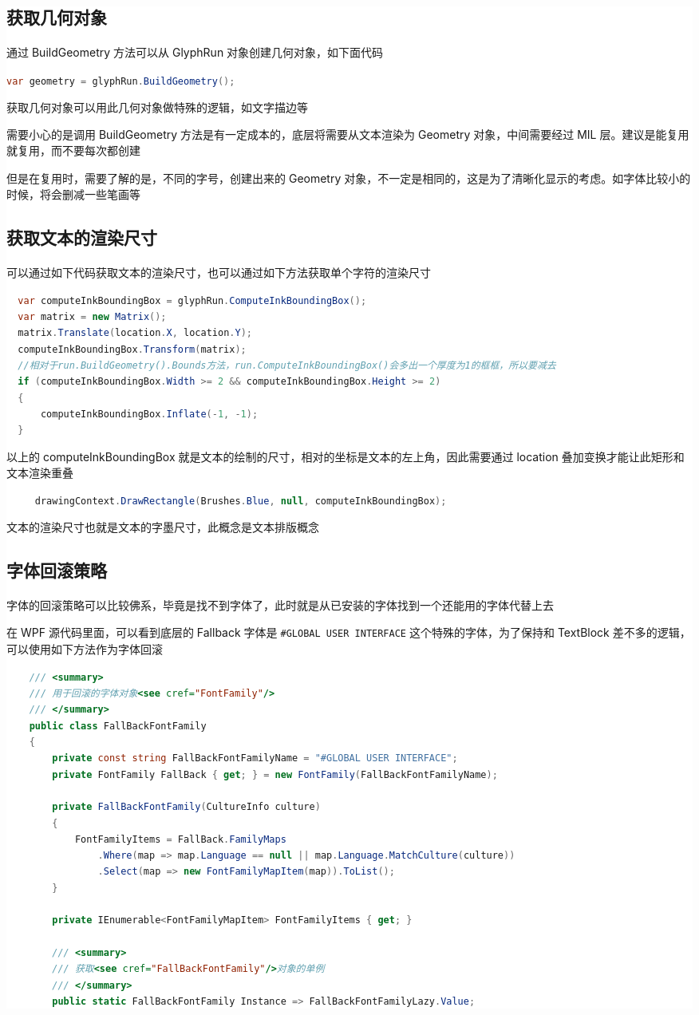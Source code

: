 ## 获取几何对象

通过 BuildGeometry 方法可以从 GlyphRun 对象创建几何对象，如下面代码

```csharp
var geometry = glyphRun.BuildGeometry();
```

获取几何对象可以用此几何对象做特殊的逻辑，如文字描边等

需要小心的是调用 BuildGeometry 方法是有一定成本的，底层将需要从文本渲染为 Geometry 对象，中间需要经过 MIL 层。建议是能复用就复用，而不要每次都创建

但是在复用时，需要了解的是，不同的字号，创建出来的 Geometry 对象，不一定是相同的，这是为了清晰化显示的考虑。如字体比较小的时候，将会删减一些笔画等

## 获取文本的渲染尺寸

可以通过如下代码获取文本的渲染尺寸，也可以通过如下方法获取单个字符的渲染尺寸

```csharp
  var computeInkBoundingBox = glyphRun.ComputeInkBoundingBox();
  var matrix = new Matrix();
  matrix.Translate(location.X, location.Y);
  computeInkBoundingBox.Transform(matrix);
  //相对于run.BuildGeometry().Bounds方法，run.ComputeInkBoundingBox()会多出一个厚度为1的框框，所以要减去
  if (computeInkBoundingBox.Width >= 2 && computeInkBoundingBox.Height >= 2)
  {
      computeInkBoundingBox.Inflate(-1, -1);
  }
```

以上的 computeInkBoundingBox 就是文本的绘制的尺寸，相对的坐标是文本的左上角，因此需要通过 location 叠加变换才能让此矩形和文本渲染重叠

```csharp
     drawingContext.DrawRectangle(Brushes.Blue, null, computeInkBoundingBox);
```

文本的渲染尺寸也就是文本的字墨尺寸，此概念是文本排版概念

## 字体回滚策略

字体的回滚策略可以比较佛系，毕竟是找不到字体了，此时就是从已安装的字体找到一个还能用的字体代替上去

在 WPF 源代码里面，可以看到底层的 Fallback 字体是 `#GLOBAL USER INTERFACE` 这个特殊的字体，为了保持和 TextBlock 差不多的逻辑，可以使用如下方法作为字体回滚

```csharp
    /// <summary>
    /// 用于回滚的字体对象<see cref="FontFamily"/>
    /// </summary>
    public class FallBackFontFamily
    {
        private const string FallBackFontFamilyName = "#GLOBAL USER INTERFACE";
        private FontFamily FallBack { get; } = new FontFamily(FallBackFontFamilyName);

        private FallBackFontFamily(CultureInfo culture)
        {
            FontFamilyItems = FallBack.FamilyMaps
                .Where(map => map.Language == null || map.Language.MatchCulture(culture))
                .Select(map => new FontFamilyMapItem(map)).ToList();
        }

        private IEnumerable<FontFamilyMapItem> FontFamilyItems { get; }

        /// <summary>
        /// 获取<see cref="FallBackFontFamily"/>对象的单例
        /// </summary>
        public static FallBackFontFamily Instance => FallBackFontFamilyLazy.Value;

```